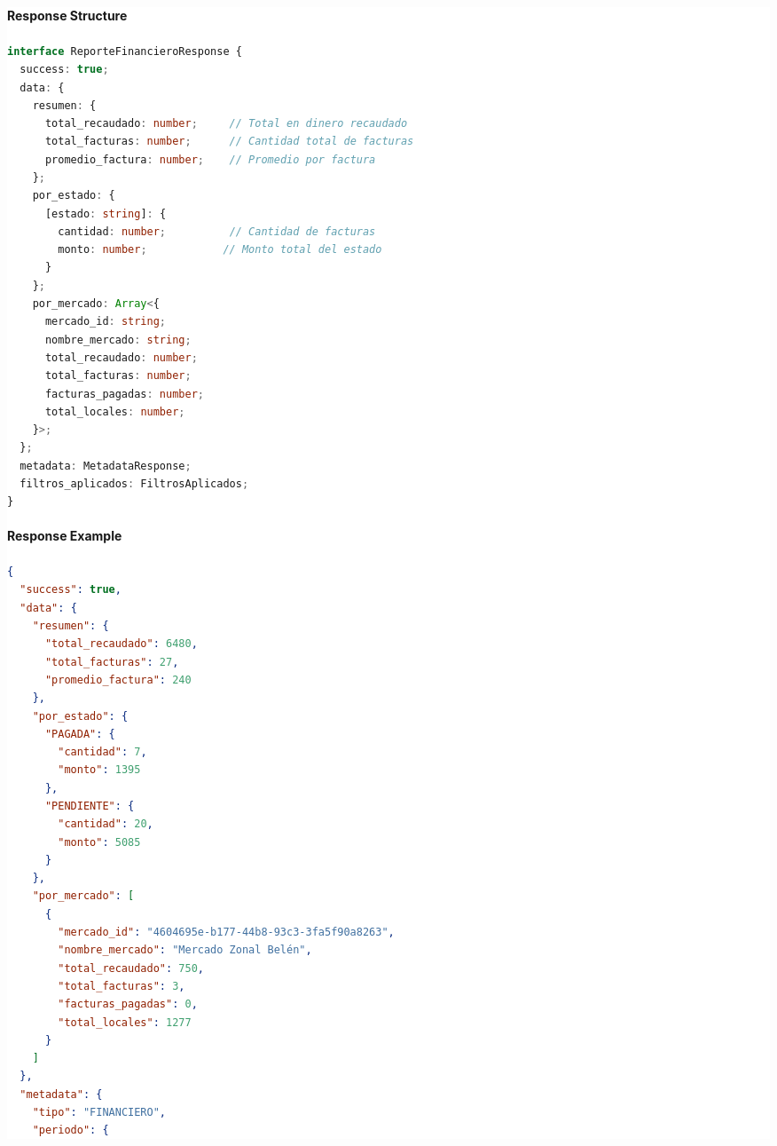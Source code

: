 #### Response Structure
```typescript
interface ReporteFinancieroResponse {
  success: true;
  data: {
    resumen: {
      total_recaudado: number;     // Total en dinero recaudado
      total_facturas: number;      // Cantidad total de facturas
      promedio_factura: number;    // Promedio por factura
    };
    por_estado: {
      [estado: string]: {
        cantidad: number;          // Cantidad de facturas
        monto: number;            // Monto total del estado
      }
    };
    por_mercado: Array<{
      mercado_id: string;
      nombre_mercado: string;
      total_recaudado: number;
      total_facturas: number;
      facturas_pagadas: number;
      total_locales: number;
    }>;
  };
  metadata: MetadataResponse;
  filtros_aplicados: FiltrosAplicados;
}
```

#### Response Example
```json
{
  "success": true,
  "data": {
    "resumen": {
      "total_recaudado": 6480,
      "total_facturas": 27,
      "promedio_factura": 240
    },
    "por_estado": {
      "PAGADA": {
        "cantidad": 7,
        "monto": 1395
      },
      "PENDIENTE": {
        "cantidad": 20,
        "monto": 5085
      }
    },
    "por_mercado": [
      {
        "mercado_id": "4604695e-b177-44b8-93c3-3fa5f90a8263",
        "nombre_mercado": "Mercado Zonal Belén",
        "total_recaudado": 750,
        "total_facturas": 3,
        "facturas_pagadas": 0,
        "total_locales": 1277
      }
    ]
  },
  "metadata": {
    "tipo": "FINANCIERO",
    "periodo": {
```